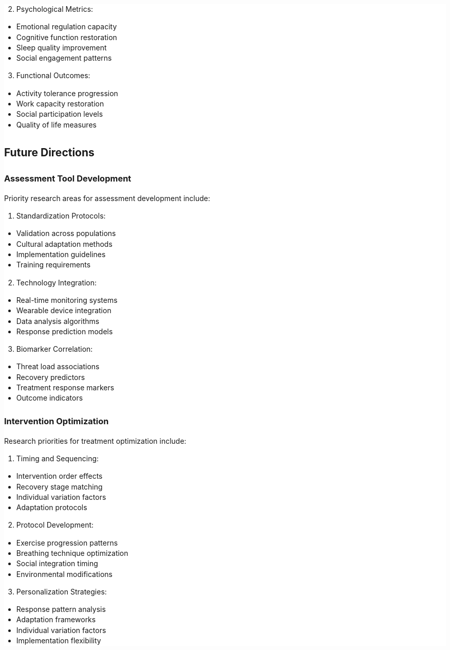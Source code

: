 2. Psychological Metrics:
- Emotional regulation capacity
- Cognitive function restoration
- Sleep quality improvement
- Social engagement patterns

3. Functional Outcomes:
- Activity tolerance progression
- Work capacity restoration
- Social participation levels
- Quality of life measures

## Future Directions

### Assessment Tool Development

Priority research areas for assessment development include:

1. Standardization Protocols:
- Validation across populations
- Cultural adaptation methods
- Implementation guidelines
- Training requirements

2. Technology Integration:
- Real-time monitoring systems
- Wearable device integration
- Data analysis algorithms
- Response prediction models

3. Biomarker Correlation:
- Threat load associations
- Recovery predictors
- Treatment response markers
- Outcome indicators

### Intervention Optimization

Research priorities for treatment optimization include:

1. Timing and Sequencing:
- Intervention order effects
- Recovery stage matching
- Individual variation factors
- Adaptation protocols

2. Protocol Development:
- Exercise progression patterns
- Breathing technique optimization
- Social integration timing
- Environmental modifications

3. Personalization Strategies:
- Response pattern analysis
- Adaptation frameworks
- Individual variation factors
- Implementation flexibility
